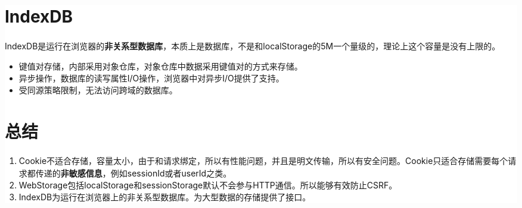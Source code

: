# IndexDB
IndexDB是运行在浏览器的**非关系型数据库**，本质上是数据库，不是和localStorage的5M一个量级的，理论上这个容量是没有上限的。

- 键值对存储，内部采用对象仓库，对象仓库中数据采用键值对的方式来存储。
- 异步操作，数据库的读写属性I/O操作，浏览器中对异步I/O提供了支持。
- 受同源策略限制，无法访问跨域的数据库。

# 总结
1. Cookie不适合存储，容量太小，由于和请求绑定，所以有性能问题，并且是明文传输，所以有安全问题。Cookie只适合存储需要每个请求都传递的**非敏感信息**，例如sessionId或者userId之类。
2. WebStorage包括localStorage和sessionStorage默认不会参与HTTP通信。所以能够有效防止CSRF。
3. IndexDB为运行在浏览器上的非关系型数据库。为大型数据的存储提供了接口。